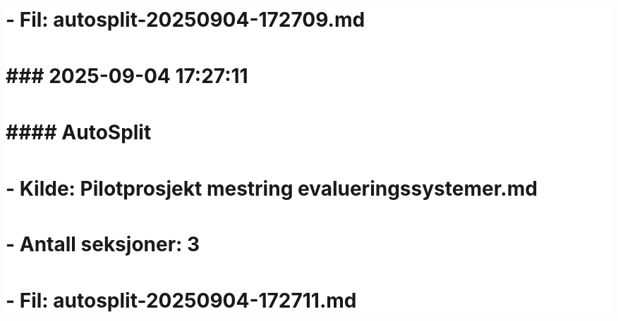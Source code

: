 

# \- Fil: autosplit-20250904-172709.md




# 




# 




# 




# 




# \### 2025-09-04 17:27:11




# \#### AutoSplit




# \- Kilde: Pilotprosjekt mestring evalueringssystemer.md




# \- Antall seksjoner: 3




# \- Fil: autosplit-20250904-172711.md




# 




# 




# 
